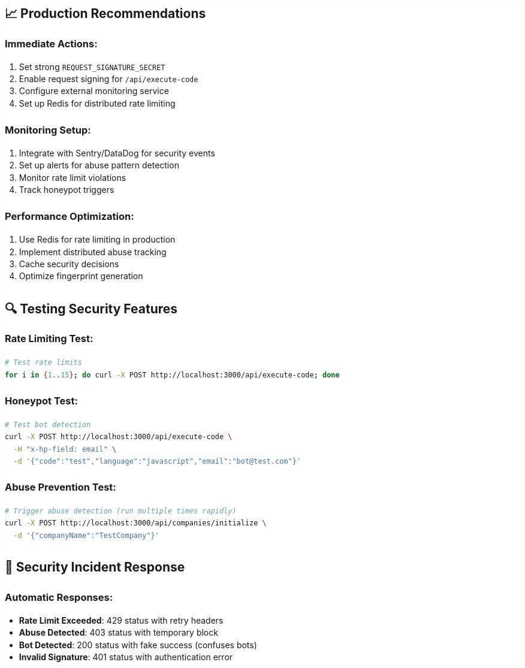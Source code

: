 ## 📈 Production Recommendations

### **Immediate Actions:**
1. Set strong `REQUEST_SIGNATURE_SECRET`
2. Enable request signing for `/api/execute-code`
3. Configure external monitoring service
4. Set up Redis for distributed rate limiting

### **Monitoring Setup:**
1. Integrate with Sentry/DataDog for security events
2. Set up alerts for abuse pattern detection
3. Monitor rate limit violations
4. Track honeypot triggers

### **Performance Optimization:**
1. Use Redis for rate limiting in production
2. Implement distributed abuse tracking
3. Cache security decisions
4. Optimize fingerprint generation

## 🔍 Testing Security Features

### **Rate Limiting Test:**
```bash
# Test rate limits
for i in {1..15}; do curl -X POST http://localhost:3000/api/execute-code; done
```

### **Honeypot Test:**
```bash
# Test bot detection
curl -X POST http://localhost:3000/api/execute-code \
  -H "x-hp-field: email" \
  -d '{"code":"test","language":"javascript","email":"bot@test.com"}'
```

### **Abuse Prevention Test:**
```bash
# Trigger abuse detection (run multiple times rapidly)
curl -X POST http://localhost:3000/api/companies/initialize \
  -d '{"companyName":"TestCompany"}'
```

## 🚨 Security Incident Response

### **Automatic Responses:**
- **Rate Limit Exceeded**: 429 status with retry headers
- **Abuse Detected**: 403 status with temporary block
- **Bot Detected**: 200 status with fake success (confuses bots)
- **Invalid Signature**: 401 status with authentication error
